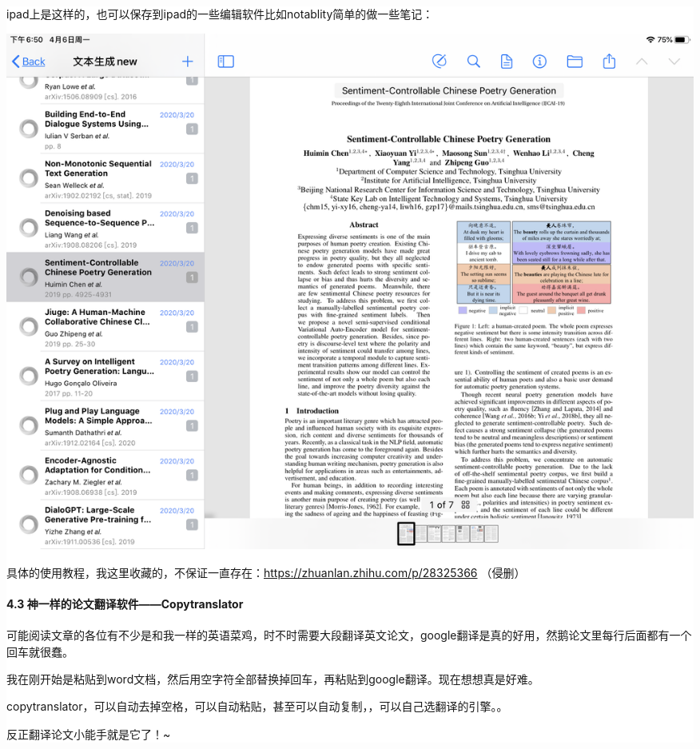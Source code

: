 ipad上是这样的，也可以保存到ipad的一些编辑软件比如notablity简单的做一些笔记：

![1586170265638](%E4%B8%AA%E4%BA%BA%E7%94%9F%E4%BA%A7%E5%8A%9B%E5%B7%A5%E5%85%B7%E6%8E%A8%E8%8D%90/1586170265638.png)



具体的使用教程，我这里收藏的，不保证一直存在：https://zhuanlan.zhihu.com/p/28325366 （侵删）

#### 4.3 神一样的论文翻译软件——Copytranslator

可能阅读文章的各位有不少是和我一样的英语菜鸡，时不时需要大段翻译英文论文，google翻译是真的好用，然鹅论文里每行后面都有一个回车就很蠢。

我在刚开始是粘贴到word文档，然后用空字符全部替换掉回车，再粘贴到google翻译。现在想想真是好难。



copytranslator，可以自动去掉空格，可以自动粘贴，甚至可以自动复制，，可以自己选翻译的引擎。。

反正翻译论文小能手就是它了！~
